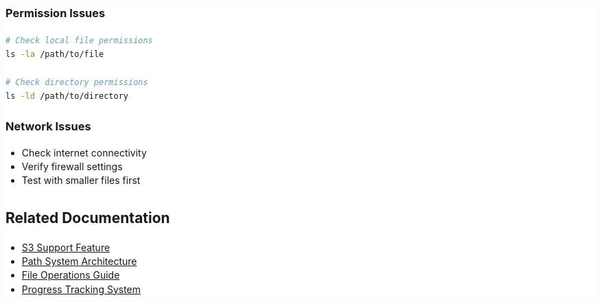 ### Permission Issues
```bash
# Check local file permissions
ls -la /path/to/file

# Check directory permissions
ls -ld /path/to/directory
```

### Network Issues
- Check internet connectivity
- Verify firewall settings
- Test with smaller files first

## Related Documentation
- [S3 Support Feature](S3_SUPPORT_FEATURE.md)
- [Path System Architecture](TFM_PATH_ARCHITECTURE.md)
- [File Operations Guide](FILE_OPERATIONS_GUIDE.md)
- [Progress Tracking System](PROGRESS_TRACKING_SYSTEM.md)